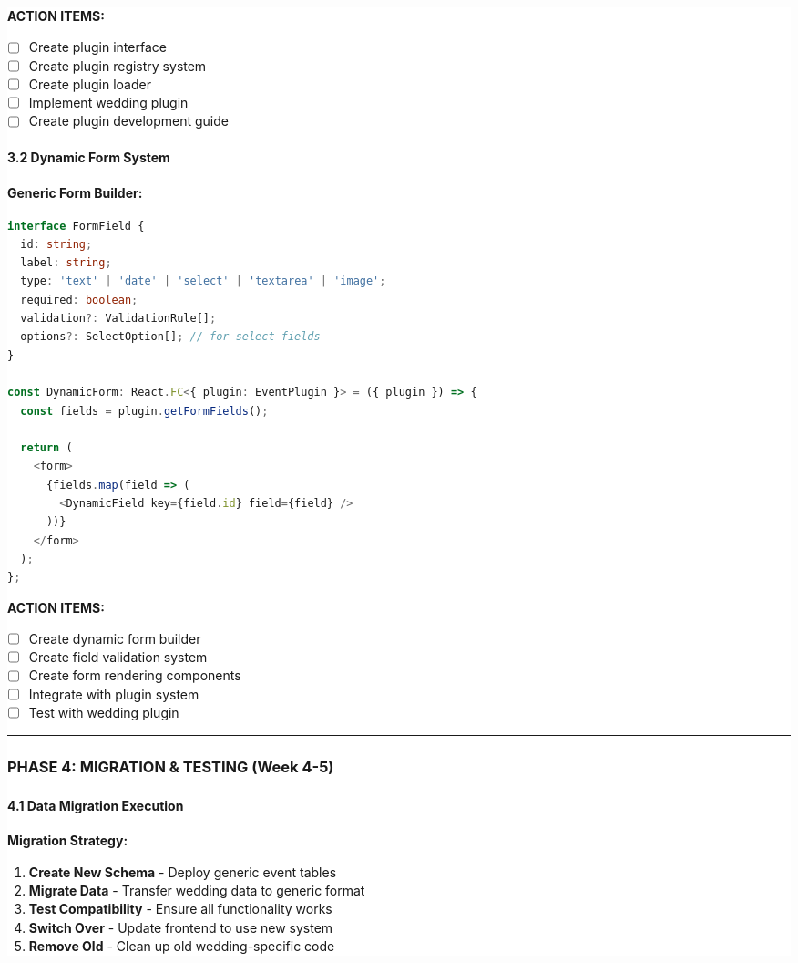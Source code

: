 **ACTION ITEMS:**
- [ ] Create plugin interface
- [ ] Create plugin registry system
- [ ] Create plugin loader
- [ ] Implement wedding plugin
- [ ] Create plugin development guide

#### **3.2 Dynamic Form System**

**Generic Form Builder:**
```typescript
interface FormField {
  id: string;
  label: string;
  type: 'text' | 'date' | 'select' | 'textarea' | 'image';
  required: boolean;
  validation?: ValidationRule[];
  options?: SelectOption[]; // for select fields
}

const DynamicForm: React.FC<{ plugin: EventPlugin }> = ({ plugin }) => {
  const fields = plugin.getFormFields();
  
  return (
    <form>
      {fields.map(field => (
        <DynamicField key={field.id} field={field} />
      ))}
    </form>
  );
};
```

**ACTION ITEMS:**
- [ ] Create dynamic form builder
- [ ] Create field validation system
- [ ] Create form rendering components
- [ ] Integrate with plugin system
- [ ] Test with wedding plugin

---

### **PHASE 4: MIGRATION & TESTING** (Week 4-5)

#### **4.1 Data Migration Execution**

**Migration Strategy:**
1. **Create New Schema** - Deploy generic event tables
2. **Migrate Data** - Transfer wedding data to generic format
3. **Test Compatibility** - Ensure all functionality works
4. **Switch Over** - Update frontend to use new system
5. **Remove Old** - Clean up old wedding-specific code

